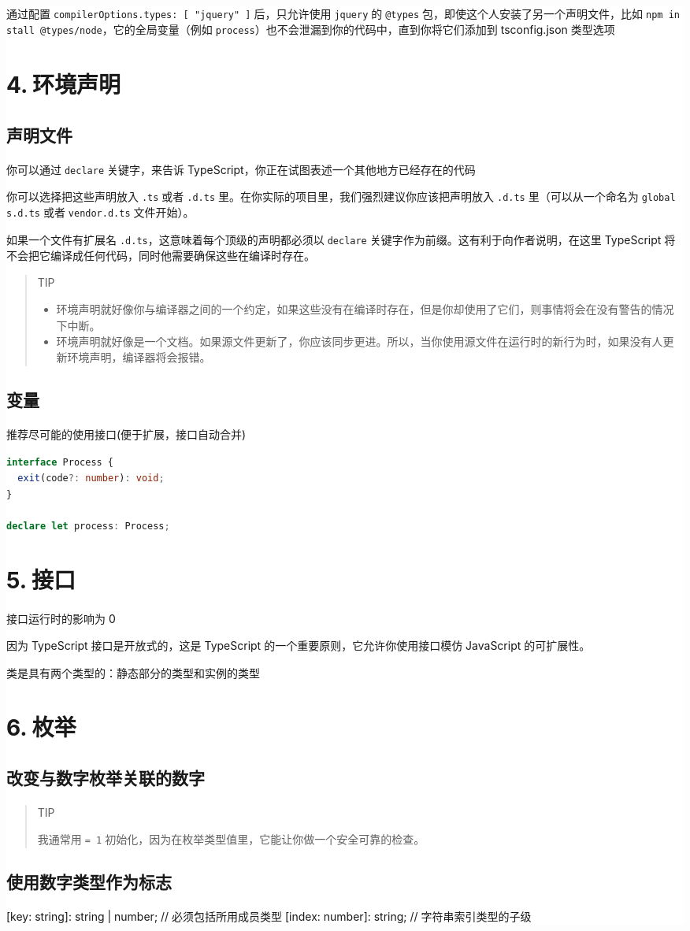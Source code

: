 通过配置 `compilerOptions.types: [ "jquery" ]` 后，只允许使用 `jquery` 的 `@types` 包，即使这个人安装了另一个声明文件，比如 `npm install @types/node`，它的全局变量（例如 `process`）也不会泄漏到你的代码中，直到你将它们添加到 tsconfig.json 类型选项



# 4. 环境声明

## 声明文件

你可以通过 `declare` 关键字，来告诉 TypeScript，你正在试图表述一个其他地方已经存在的代码

你可以选择把这些声明放入 `.ts` 或者 `.d.ts` 里。在你实际的项目里，我们强烈建议你应该把声明放入 `.d.ts` 里（可以从一个命名为 `globals.d.ts` 或者 `vendor.d.ts` 文件开始）。

如果一个文件有扩展名 `.d.ts`，这意味着每个顶级的声明都必须以 `declare` 关键字作为前缀。这有利于向作者说明，在这里 TypeScript 将不会把它编译成任何代码，同时他需要确保这些在编译时存在。

>TIP
>
>- 环境声明就好像你与编译器之间的一个约定，如果这些没有在编译时存在，但是你却使用了它们，则事情将会在没有警告的情况下中断。
>- 环境声明就好像是一个文档。如果源文件更新了，你应该同步更进。所以，当你使用源文件在运行时的新行为时，如果没有人更新环境声明，编译器将会报错。

## 变量

推荐尽可能的使用接口(便于扩展，接口自动合并)

```ts
interface Process {
  exit(code?: number): void;
}

declare let process: Process;
```

#  5. 接口

接口运行时的影响为 0

因为 TypeScript 接口是开放式的，这是 TypeScript 的一个重要原则，它允许你使用接口模仿 JavaScript 的可扩展性。

类是具有两个类型的：静态部分的类型和实例的类型

# 6. 枚举

##  改变与数字枚举关联的数字

>TIP
>
>我通常用 `= 1` 初始化，因为在枚举类型值里，它能让你做一个安全可靠的检查。

## 使用数字类型作为标志


  [key: string]: string | number; // 必须包括所用成员类型
  [index: number]: string; // 字符串索引类型的子级